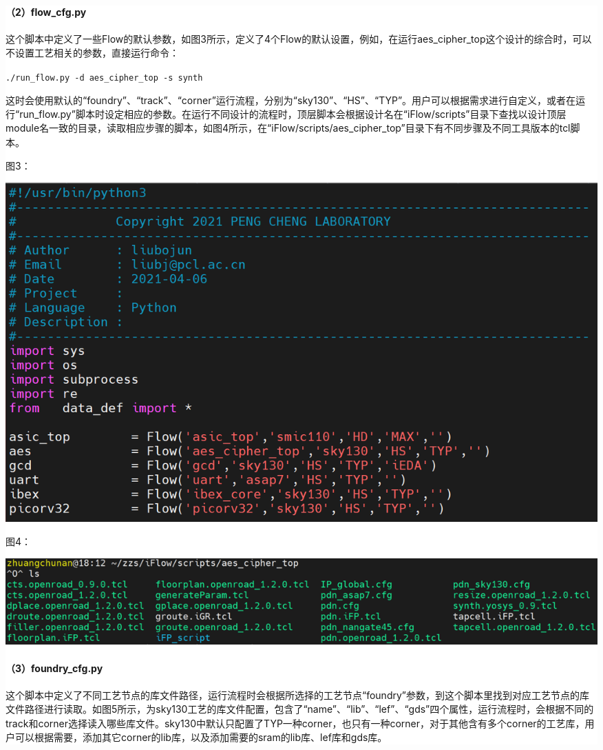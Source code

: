 #### （2）flow_cfg.py

这个脚本中定义了一些Flow的默认参数，如图3所示，定义了4个Flow的默认设置，例如，在运行aes_cipher_top这个设计的综合时，可以不设置工艺相关的参数，直接运行命令：
```
./run_flow.py -d aes_cipher_top -s synth
```
这时会使用默认的“foundry”、“track”、“corner”运行流程，分别为“sky130”、“HS”、“TYP”。用户可以根据需求进行自定义，或者在运行“run_flow.py”脚本时设定相应的参数。在运行不同设计的流程时，顶层脚本会根据设计名在“iFlow/scripts”目录下查找以设计顶层module名一致的目录，读取相应步骤的脚本，如图4所示，在“iFlow/scripts/aes_cipher_top”目录下有不同步骤及不同工具版本的tcl脚本。

图3：

![输入图片说明](.resource/%E5%9B%BE%E7%89%873.png)


图4：

![输入图片说明](.resource/%E5%9B%BE%E7%89%874.png)

#### （3）foundry_cfg.py

这个脚本中定义了不同工艺节点的库文件路径，运行流程时会根据所选择的工艺节点“foundry”参数，到这个脚本里找到对应工艺节点的库文件路径进行读取。如图5所示，为sky130工艺的库文件配置，包含了“name”、“lib”、“lef”、“gds”四个属性，运行流程时，会根据不同的track和corner选择读入哪些库文件。sky130中默认只配置了TYP一种corner，也只有一种corner，对于其他含有多个corner的工艺库，用户可以根据需要，添加其它corner的lib库，以及添加需要的sram的lib库、lef库和gds库。
